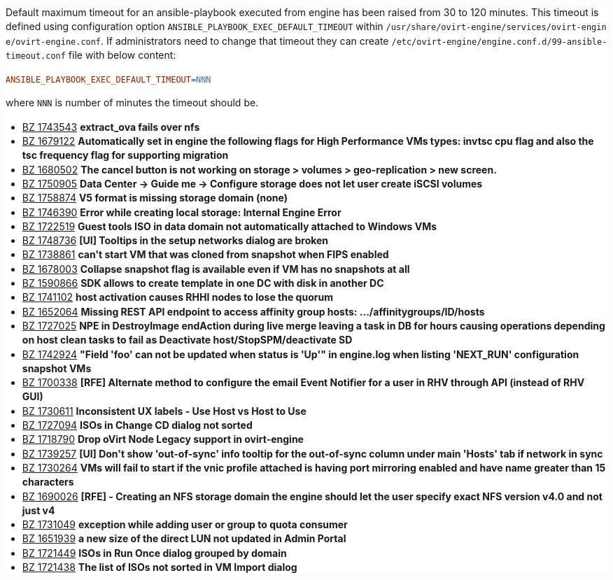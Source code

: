   Default maximum timeout for an ansible-playbook executed from engine has been raised from 30 to 120 minutes. This timeout is defined using configuration option
  `ANSIBLE_PLAYBOOK_EXEC_DEFAULT_TIMEOUT` within `/usr/share/ovirt-engine/services/ovirt-engine/ovirt-engine.conf`. If administrators need to change that timeout they can
  create `/etc/ovirt-engine/engine.conf.d/99-ansible-timeout.conf` file with below content:

  ```ini
  ANSIBLE_PLAYBOOK_EXEC_DEFAULT_TIMEOUT=NNN
  ```

  where `NNN` is number of minutes the timeout should be.
- [BZ 1743543](https://bugzilla.redhat.com/show_bug.cgi?id=1743543) **extract_ova fails over nfs**
- [BZ 1679122](https://bugzilla.redhat.com/show_bug.cgi?id=1679122) **Automatically set in engine the following flags for High Performance VMs types: invtsc cpu flag and
  also the tsc frequency flag for supporting migration**
- [BZ 1680502](https://bugzilla.redhat.com/show_bug.cgi?id=1680502) **The cancel button is not working on storage > volumes > geo-replication > new screen.**
- [BZ 1750905](https://bugzilla.redhat.com/show_bug.cgi?id=1750905) **Data Center -> Guide me -> Configure storage does not let user create iSCSI volumes**
- [BZ 1758874](https://bugzilla.redhat.com/show_bug.cgi?id=1758874) **V5 format is missing storage domain (none)**
- [BZ 1746390](https://bugzilla.redhat.com/show_bug.cgi?id=1746390) **Error while creating local storage: Internal Engine Error**
- [BZ 1722519](https://bugzilla.redhat.com/show_bug.cgi?id=1722519) **Guest tools ISO in data domain not automatically attached to Windows VMs**
- [BZ 1748736](https://bugzilla.redhat.com/show_bug.cgi?id=1748736) **[UI] Tooltips in the setup networks dialog are broken**
- [BZ 1738861](https://bugzilla.redhat.com/show_bug.cgi?id=1738861) **can't start VM that was cloned from snapshot when FIPS enabled**
- [BZ 1678003](https://bugzilla.redhat.com/show_bug.cgi?id=1678003) **Collapse snapshot flag is available even if VM has no snapshots at all**
- [BZ 1590866](https://bugzilla.redhat.com/show_bug.cgi?id=1590866) **SDK allows to create template in one DC with disk in another DC**
- [BZ 1741102](https://bugzilla.redhat.com/show_bug.cgi?id=1741102) **host activation causes RHHI nodes to lose the quorum**
- [BZ 1652064](https://bugzilla.redhat.com/show_bug.cgi?id=1652064) **Missing REST API endpoint to access affinity group hosts: .../affinitygroups/ID/hosts**
- [BZ 1727025](https://bugzilla.redhat.com/show_bug.cgi?id=1727025) **NPE in DestroyImage endAction during live merge leaving a task in DB for hours causing operations depending on host clean
  tasks to fail as Deactivate host/StopSPM/deactivate SD**
- [BZ 1742924](https://bugzilla.redhat.com/show_bug.cgi?id=1742924) **"Field 'foo' can not be updated when status is 'Up'" in engine.log when listing 'NEXT_RUN' configuration snapshot VMs**
- [BZ 1700338](https://bugzilla.redhat.com/show_bug.cgi?id=1700338) **[RFE] Alternate method to configure the email Event Notifier for a user in RHV through API (instead of  RHV GUI)**
- [BZ 1730611](https://bugzilla.redhat.com/show_bug.cgi?id=1730611) **Inconsistent UX labels - Use Host vs Host to Use**
- [BZ 1727094](https://bugzilla.redhat.com/show_bug.cgi?id=1727094) **ISOs in Change CD dialog not sorted**
- [BZ 1718790](https://bugzilla.redhat.com/show_bug.cgi?id=1718790) **Drop oVirt Node Legacy support in ovirt-engine**
- [BZ 1739257](https://bugzilla.redhat.com/show_bug.cgi?id=1739257) **[UI] Don't show 'out-of-sync' info tooltip for the out-of-sync column under main 'Hosts' tab if network in sync**
- [BZ 1730264](https://bugzilla.redhat.com/show_bug.cgi?id=1730264) **VMs will fail to start if the vnic profile attached is having port mirroring enabled and have name greater than 15 characters**
- [BZ 1690026](https://bugzilla.redhat.com/show_bug.cgi?id=1690026) **[RFE] - Creating an NFS storage domain the engine should let the user specify exact NFS version v4.0 and not just v4**
- [BZ 1731049](https://bugzilla.redhat.com/show_bug.cgi?id=1731049) **exception while adding user or group to quota consumer**
- [BZ 1651939](https://bugzilla.redhat.com/show_bug.cgi?id=1651939) **a new size of the direct LUN not updated in Admin Portal**
- [BZ 1721449](https://bugzilla.redhat.com/show_bug.cgi?id=1721449) **ISOs in Run Once dialog grouped by domain**
- [BZ 1721438](https://bugzilla.redhat.com/show_bug.cgi?id=1721438) **The list of ISOs not sorted in VM Import dialog**